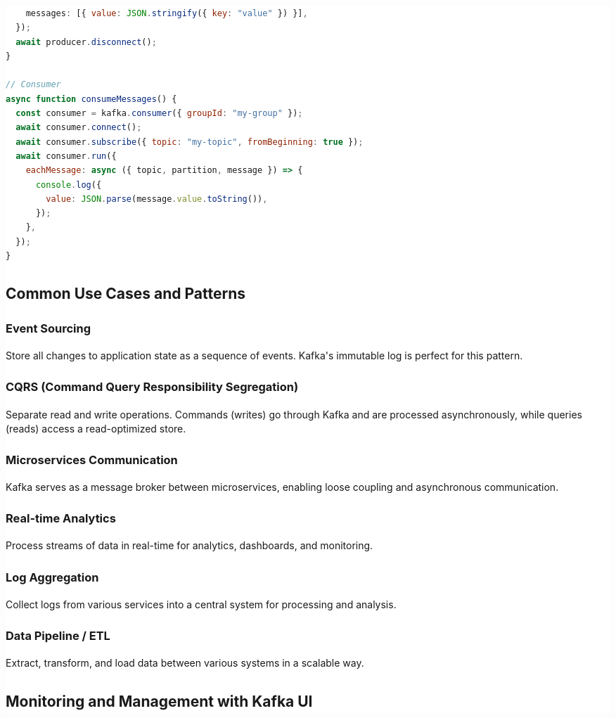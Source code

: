 ```javascript
    messages: [{ value: JSON.stringify({ key: "value" }) }],
  });
  await producer.disconnect();
}

// Consumer
async function consumeMessages() {
  const consumer = kafka.consumer({ groupId: "my-group" });
  await consumer.connect();
  await consumer.subscribe({ topic: "my-topic", fromBeginning: true });
  await consumer.run({
    eachMessage: async ({ topic, partition, message }) => {
      console.log({
        value: JSON.parse(message.value.toString()),
      });
    },
  });
}
```

## Common Use Cases and Patterns

### Event Sourcing

Store all changes to application state as a sequence of events. Kafka's immutable log is perfect for this pattern.

### CQRS (Command Query Responsibility Segregation)

Separate read and write operations. Commands (writes) go through Kafka and are processed asynchronously, while queries (reads) access a read-optimized store.

### Microservices Communication

Kafka serves as a message broker between microservices, enabling loose coupling and asynchronous communication.

### Real-time Analytics

Process streams of data in real-time for analytics, dashboards, and monitoring.

### Log Aggregation

Collect logs from various services into a central system for processing and analysis.

### Data Pipeline / ETL

Extract, transform, and load data between various systems in a scalable way.

## Monitoring and Management with Kafka UI
